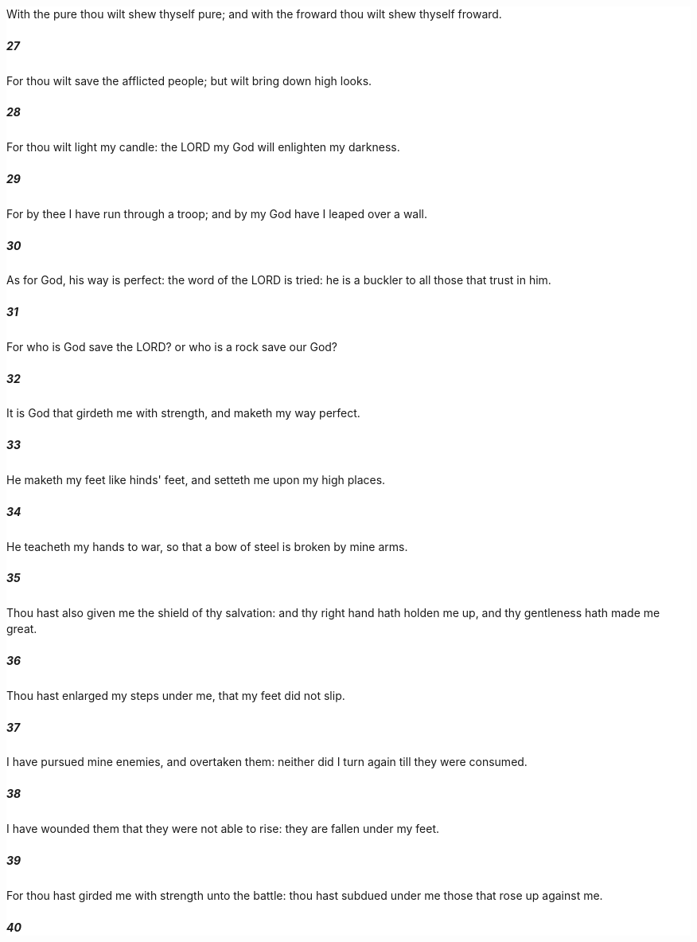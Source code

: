 With the pure thou wilt shew thyself pure; and with the froward thou wilt shew thyself froward.

##### 27

For thou wilt save the afflicted people; but wilt bring down high looks.

##### 28

For thou wilt light my candle: the LORD my God will enlighten my darkness.

##### 29

For by thee I have run through a troop; and by my God have I leaped over a wall.

##### 30

As for God, his way is perfect: the word of the LORD is tried: he is a buckler to all those that trust in him.

##### 31

For who is God save the LORD? or who is a rock save our God?

##### 32

It is God that girdeth me with strength, and maketh my way perfect.

##### 33

He maketh my feet like hinds' feet, and setteth me upon my high places.

##### 34

He teacheth my hands to war, so that a bow of steel is broken by mine arms.

##### 35

Thou hast also given me the shield of thy salvation: and thy right hand hath holden me up, and thy gentleness hath made me great.

##### 36

Thou hast enlarged my steps under me, that my feet did not slip.

##### 37

I have pursued mine enemies, and overtaken them: neither did I turn again till they were consumed.

##### 38

I have wounded them that they were not able to rise: they are fallen under my feet.

##### 39

For thou hast girded me with strength unto the battle: thou hast subdued under me those that rose up against me.

##### 40

